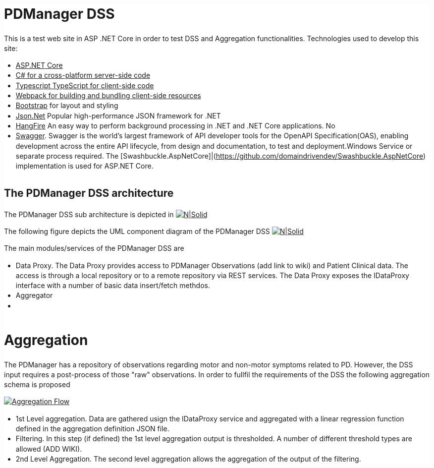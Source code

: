 
# PDManager DSS
This is a test web site in ASP .NET Core in order to test DSS and Aggregation functionalities.
Technologies used to develop this site:
* [ASP.NET Core](https://get.asp.net/)
* [C# for a cross-platform server-side code](https://msdn.microsoft.com/en-us/library/67ef8sbd.aspx)
* [Typescript TypeScript for client-side code](https://angular.io/)
* [Webpack for building and bundling client-side resources](https://webpack.github.io/)
* [Bootstrap](http://getbootstrap.com/) for layout and styling
* [Json.Net](https://www.newtonsoft.com/json) Popular high-performance JSON framework for .NET
* [HangFire](https://www.hangfire.io/) An easy way to perform background processing in .NET and .NET Core applications. No
* [Swagger](https://swagger.io/). Swagger is the world’s largest framework of API developer tools for the OpenAPI Specification(OAS), enabling development across the entire API lifecycle, from design and documentation, to test and deployment.Windows Service or separate process required. The [Swashbuckle.AspNetCore]|(https://github.com/domaindrivendev/Swashbuckle.AspNetCore) implementation is used for ASP.NET Core.

## The PDManager DSS architecture

The PDManager DSS sub architecture is depicted in 
[![N|Solid](https://drive.google.com/uc?id=1FAHlvHBpMgSKnXv438nUTCvULMTQ6T3v)](https://drive.google.com/uc?id=1FAHlvHBpMgSKnXv438nUTCvULMTQ6T3v)

The following figure depicts the UML component diagram of the PDManager DSS
[![N|Solid](https://drive.google.com/uc?id=1Ewr9rELNT2w6mrA0E-thJDGG4TyF6ZAJ)](https://drive.google.com/uc?id=1Ewr9rELNT2w6mrA0E-thJDGG4TyF6ZAJ)

The main modules/services of the PDManager DSS are 
* Data Proxy. The Data Proxy provides access to PDManager Observations (add link to wiki) and Patient Clinical data. The access is through a local repository or to a remote repository via REST services. The Data Proxy exposes the IDataProxy interface with a number of basic data insert/fetch methdos.
* Aggregator 
* 


# Aggregation
The PDManager has a repository of observations regarding motor and non-motor symptoms related to PD. However, the DSS input requires a post-process of those "raw" observations. In order to fullfil the requirements of the DSS the following aggregation schema is proposed

[![Aggregation Flow](https://drive.google.com/uc?id=1BNYjS80Iz7uRGAOETfqP8Vs40ua75oyk)](https://drive.google.com/uc?id=1BNYjS80Iz7uRGAOETfqP8Vs40ua75oyk)
* 1st Level aggregation. Data are gathered usign the IDataProxy service and aggregated with a linear regression function defined in the aggregation definition JSON file.
* Filtering. In this step (if defined) the 1st level aggregation output is thresholded. A number of different threshold types are allowed (ADD WIKI).
* 2nd Level Aggregation. The second level aggregation allows the aggregation of the output of the filtering.
